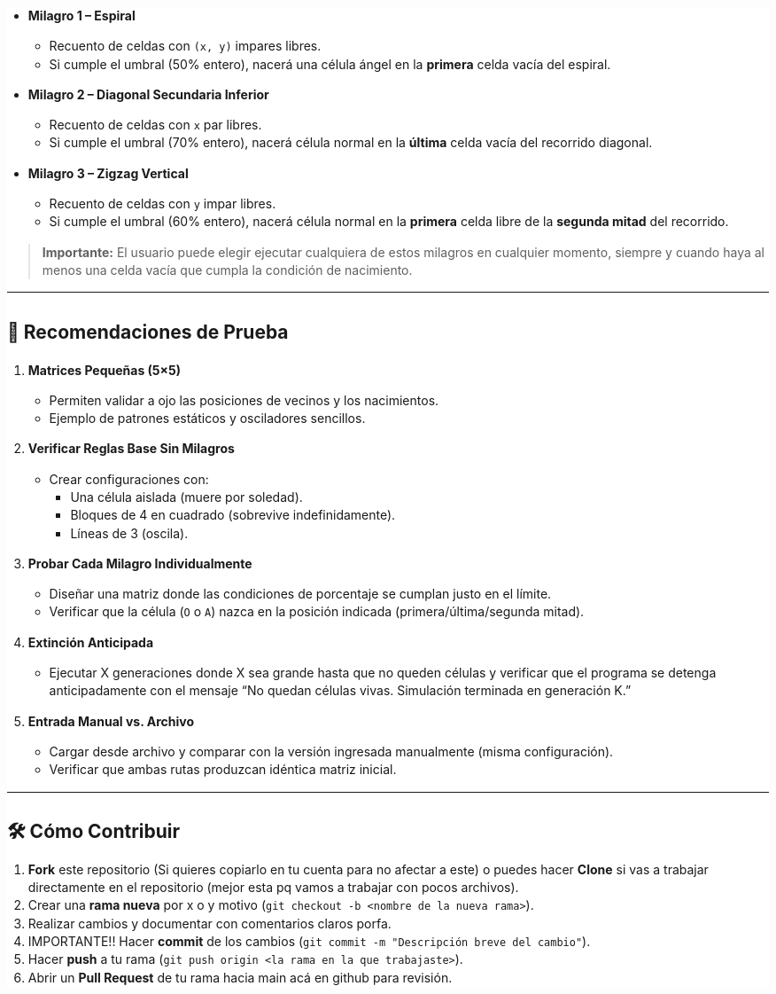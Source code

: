 - **Milagro 1 – Espiral**  
  - Recuento de celdas con `(x, y)` impares libres.  
  - Si cumple el umbral (50% entero), nacerá una célula ángel en la **primera** celda vacía del espiral.

- **Milagro 2 – Diagonal Secundaria Inferior**  
  - Recuento de celdas con `x` par libres.  
  - Si cumple el umbral (70% entero), nacerá célula normal en la **última** celda vacía del recorrido diagonal.

- **Milagro 3 – Zigzag Vertical**  
  - Recuento de celdas con `y` impar libres.  
  - Si cumple el umbral (60% entero), nacerá célula normal en la **primera** celda libre de la **segunda mitad** del recorrido.

> **Importante:** El usuario puede elegir ejecutar cualquiera de estos milagros en cualquier momento, siempre y cuando haya al menos una celda vacía que cumpla la condición de nacimiento.

---

## 🧪 Recomendaciones de Prueba

1. **Matrices Pequeñas (5×5)**  
   - Permiten validar a ojo las posiciones de vecinos y los nacimientos.  
   - Ejemplo de patrones estáticos y osciladores sencillos.

2. **Verificar Reglas Base Sin Milagros**  
   - Crear configuraciones con:
     - Una célula aislada (muere por soledad).  
     - Bloques de 4 en cuadrado (sobrevive indefinidamente).  
     - Líneas de 3 (oscila).

3. **Probar Cada Milagro Individualmente**  
   - Diseñar una matriz donde las condiciones de porcentaje se cumplan justo en el límite.  
   - Verificar que la célula (`O` o `A`) nazca en la posición indicada (primera/última/segunda mitad).

4. **Extinción Anticipada**  
   - Ejecutar X generaciones donde X sea grande hasta que no queden células y verificar que el programa se detenga anticipadamente con el mensaje “No quedan células vivas. Simulación terminada en generación K.”

5. **Entrada Manual vs. Archivo**  
   - Cargar desde archivo y comparar con la versión ingresada manualmente (misma configuración).  
   - Verificar que ambas rutas produzcan idéntica matriz inicial.

---

## 🛠️ Cómo Contribuir

1. **Fork** este repositorio (Si quieres copiarlo en tu cuenta para no afectar a este) o puedes hacer **Clone** si vas a trabajar directamente en el repositorio (mejor esta pq vamos a trabajar con pocos archivos).
2. Crear una **rama nueva** por x o y motivo (`git checkout -b <nombre de la nueva rama>`).  
3. Realizar cambios y documentar con comentarios claros porfa.  
4. IMPORTANTE!! Hacer **commit** de los cambios (`git commit -m "Descripción breve del cambio"`).  
5. Hacer **push** a tu rama (`git push origin <la rama en la que trabajaste>`).  
6. Abrir un **Pull Request** de tu rama hacia main acá en github para revisión.
